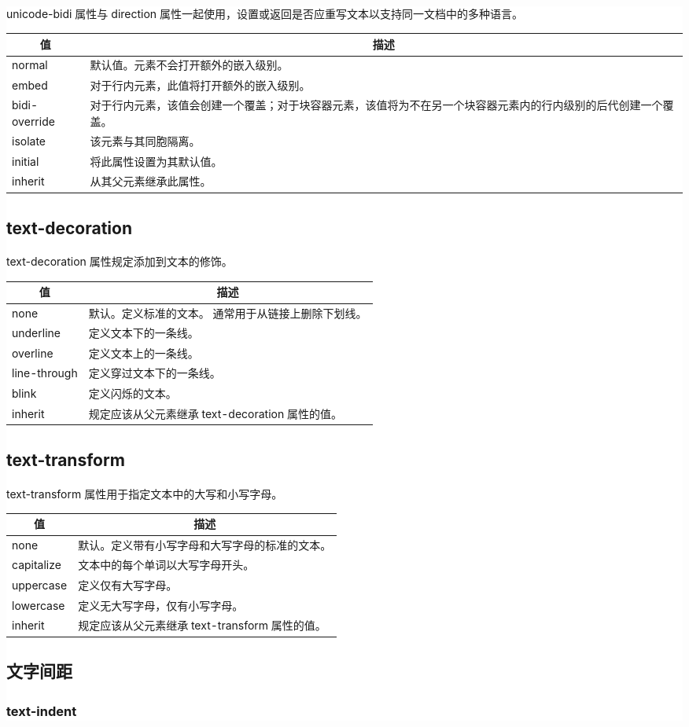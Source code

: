 unicode-bidi 属性与 direction 属性一起使用，设置或返回是否应重写文本以支持同一文档中的多种语言。

|值     | 描述       |
| ---------------- | --------- |
| normal  | 默认值。元素不会打开额外的嵌入级别。 |
| embed   | 对于行内元素，此值将打开额外的嵌入级别。|
| bidi-override  | 对于行内元素，该值会创建一个覆盖；对于块容器元素，该值将为不在另一个块容器元素内的行内级别的后代创建一个覆盖。  |
| isolate   | 该元素与其同胞隔离。 |
| initial          | 将此属性设置为其默认值。 |
| inherit          | 从其父元素继承此属性。|


## text-decoration

text-decoration 属性规定添加到文本的修饰。

|值            | 描述                 |
| ------------ | ------------------- |
| none         | 默认。定义标准的文本。  通常用于从链接上删除下划线。                    |
| underline    | 定义文本下的一条线。                       |
| overline     | 定义文本上的一条线。                       |
| line-through | 定义穿过文本下的一条线。                     |
| blink        | 定义闪烁的文本。                         |
| inherit      | 规定应该从父元素继承 text-decoration 属性的值。|

## text-transform

text-transform 属性用于指定文本中的大写和小写字母。

|值          | 描述                              |
| ---------- | ------------------------------- |
| none       | 默认。定义带有小写字母和大写字母的标准的文本。         |
| capitalize | 文本中的每个单词以大写字母开头。                |
| uppercase  | 定义仅有大写字母。                       |
| lowercase  | 定义无大写字母，仅有小写字母。                 |
| inherit    | 规定应该从父元素继承 text-transform 属性的值。|

## 文字间距

### text-indent
